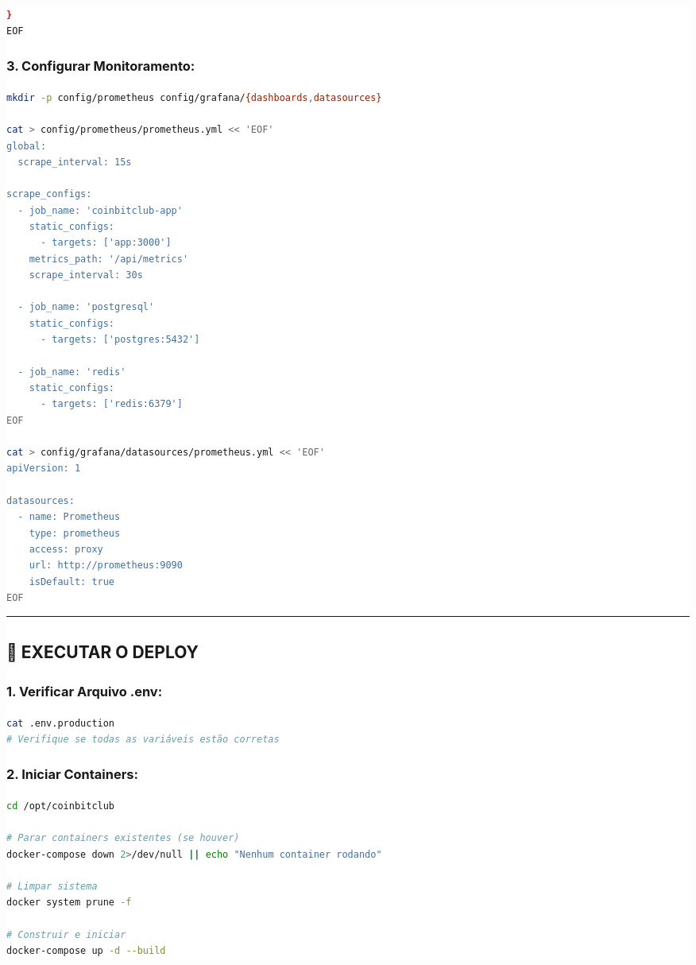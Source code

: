 ```bash
}
EOF
```

### **3. Configurar Monitoramento:**
```bash
mkdir -p config/prometheus config/grafana/{dashboards,datasources}

cat > config/prometheus/prometheus.yml << 'EOF'
global:
  scrape_interval: 15s

scrape_configs:
  - job_name: 'coinbitclub-app'
    static_configs:
      - targets: ['app:3000']
    metrics_path: '/api/metrics'
    scrape_interval: 30s

  - job_name: 'postgresql'
    static_configs:
      - targets: ['postgres:5432']

  - job_name: 'redis'
    static_configs:
      - targets: ['redis:6379']
EOF

cat > config/grafana/datasources/prometheus.yml << 'EOF'
apiVersion: 1

datasources:
  - name: Prometheus
    type: prometheus
    access: proxy
    url: http://prometheus:9090
    isDefault: true
EOF
```

---

## 🚀 **EXECUTAR O DEPLOY**

### **1. Verificar Arquivo .env:**
```bash
cat .env.production
# Verifique se todas as variáveis estão corretas
```

### **2. Iniciar Containers:**
```bash
cd /opt/coinbitclub

# Parar containers existentes (se houver)
docker-compose down 2>/dev/null || echo "Nenhum container rodando"

# Limpar sistema
docker system prune -f

# Construir e iniciar
docker-compose up -d --build

```